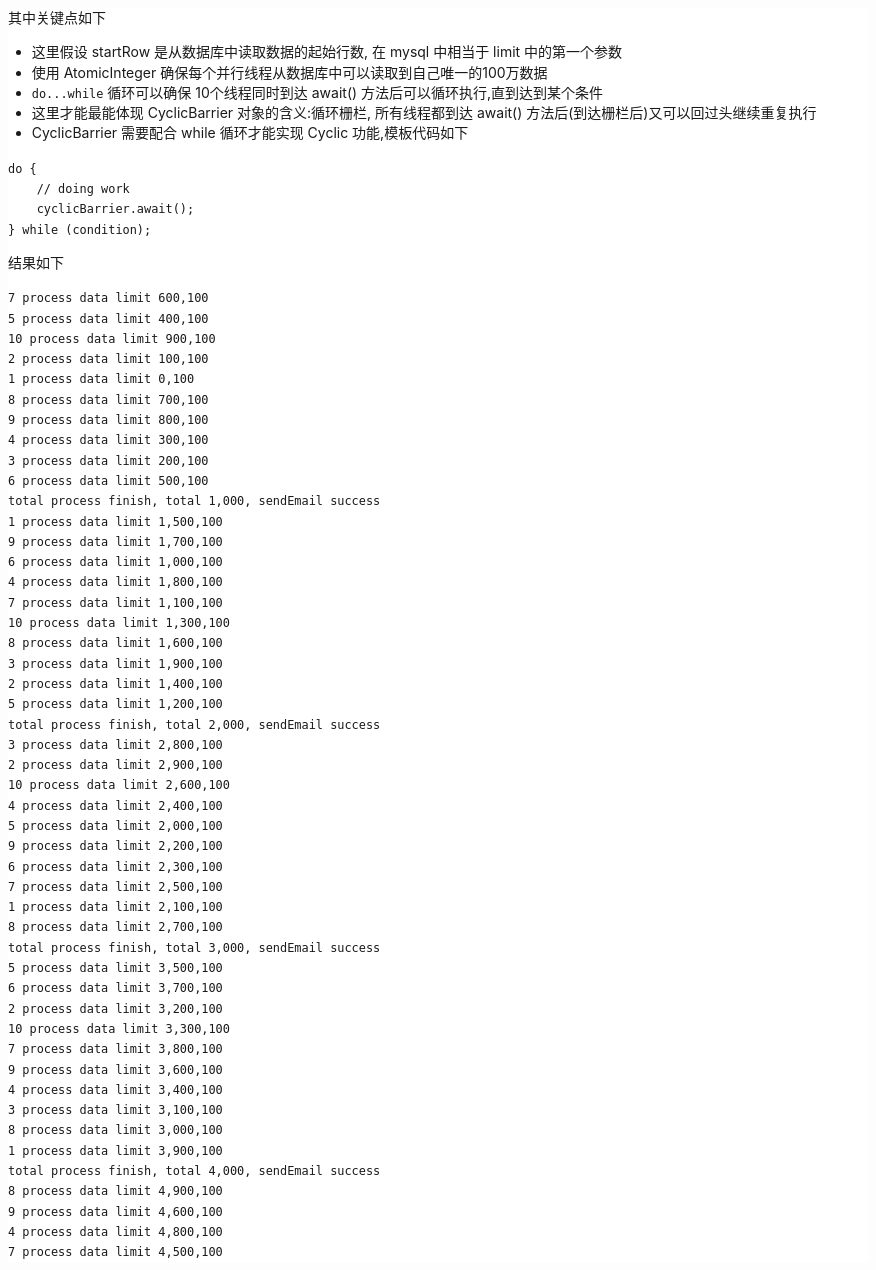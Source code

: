其中关键点如下

- 这里假设 startRow 是从数据库中读取数据的起始行数, 在 mysql 中相当于 limit 中的第一个参数
- 使用 AtomicInteger 确保每个并行线程从数据库中可以读取到自己唯一的100万数据
- `do...while` 循环可以确保 10个线程同时到达 await() 方法后可以循环执行,直到达到某个条件
- 这里才能最能体现 CyclicBarrier 对象的含义:循环栅栏, 所有线程都到达  await() 方法后(到达栅栏后)又可以回过头继续重复执行
- CyclicBarrier 需要配合 while 循环才能实现 Cyclic 功能,模板代码如下

```
do {
    // doing work
    cyclicBarrier.await();
} while (condition);
```

结果如下

```
7 process data limit 600,100
5 process data limit 400,100
10 process data limit 900,100
2 process data limit 100,100
1 process data limit 0,100
8 process data limit 700,100
9 process data limit 800,100
4 process data limit 300,100
3 process data limit 200,100
6 process data limit 500,100
total process finish, total 1,000, sendEmail success
1 process data limit 1,500,100
9 process data limit 1,700,100
6 process data limit 1,000,100
4 process data limit 1,800,100
7 process data limit 1,100,100
10 process data limit 1,300,100
8 process data limit 1,600,100
3 process data limit 1,900,100
2 process data limit 1,400,100
5 process data limit 1,200,100
total process finish, total 2,000, sendEmail success
3 process data limit 2,800,100
2 process data limit 2,900,100
10 process data limit 2,600,100
4 process data limit 2,400,100
5 process data limit 2,000,100
9 process data limit 2,200,100
6 process data limit 2,300,100
7 process data limit 2,500,100
1 process data limit 2,100,100
8 process data limit 2,700,100
total process finish, total 3,000, sendEmail success
5 process data limit 3,500,100
6 process data limit 3,700,100
2 process data limit 3,200,100
10 process data limit 3,300,100
7 process data limit 3,800,100
9 process data limit 3,600,100
4 process data limit 3,400,100
3 process data limit 3,100,100
8 process data limit 3,000,100
1 process data limit 3,900,100
total process finish, total 4,000, sendEmail success
8 process data limit 4,900,100
9 process data limit 4,600,100
4 process data limit 4,800,100
7 process data limit 4,500,100
```